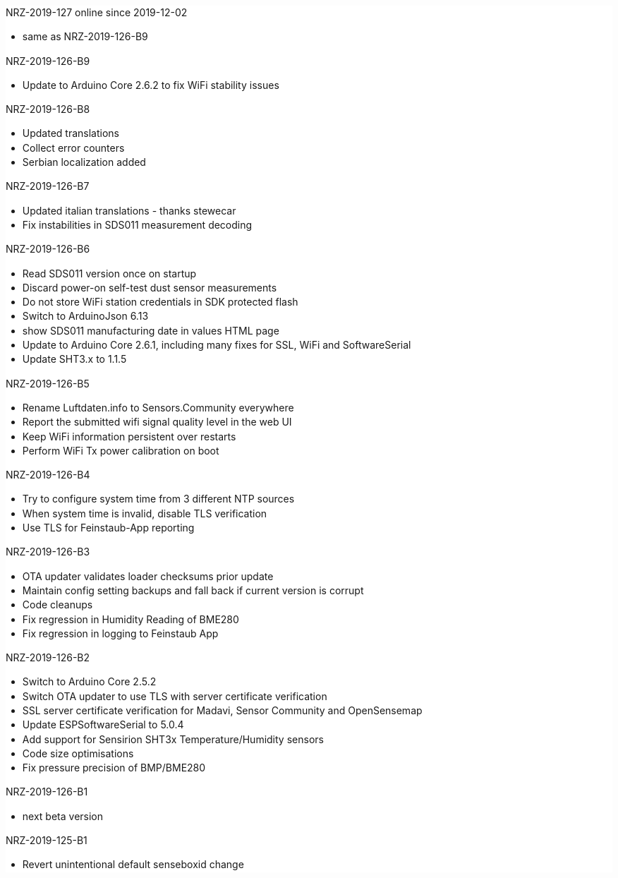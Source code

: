 NRZ-2019-127
online since 2019-12-02
* same as NRZ-2019-126-B9

NRZ-2019-126-B9
* Update to Arduino Core 2.6.2 to fix WiFi stability issues

NRZ-2019-126-B8
* Updated translations
* Collect error counters
* Serbian localization added

NRZ-2019-126-B7
* Updated italian translations - thanks stewecar
* Fix instabilities in SDS011 measurement decoding

NRZ-2019-126-B6
* Read SDS011 version once on startup
* Discard power-on self-test dust sensor measurements
* Do not store WiFi station credentials in SDK protected flash
* Switch to ArduinoJson 6.13
* show SDS011 manufacturing date in values HTML page
* Update to Arduino Core 2.6.1, including many fixes for SSL, WiFi and SoftwareSerial
* Update SHT3.x to 1.1.5

NRZ-2019-126-B5
* Rename Luftdaten.info to Sensors.Community everywhere
* Report the submitted wifi signal quality level in the web UI
* Keep WiFi information persistent over restarts
* Perform WiFi Tx power calibration on boot

NRZ-2019-126-B4
* Try to configure system time from 3 different NTP sources
* When system time is invalid, disable TLS verification
* Use TLS for Feinstaub-App reporting

NRZ-2019-126-B3
* OTA updater validates loader checksums prior update
* Maintain config setting backups and fall back if current version is corrupt
* Code cleanups
* Fix regression in Humidity Reading of BME280
* Fix regression in logging to Feinstaub App

NRZ-2019-126-B2
* Switch to Arduino Core 2.5.2
* Switch OTA updater to use TLS with server certificate verification
* SSL server certificate verification for Madavi, Sensor Community and OpenSensemap
* Update ESPSoftwareSerial to 5.0.4
* Add support for Sensirion SHT3x Temperature/Humidity sensors
* Code size optimisations
* Fix pressure precision of BMP/BME280

NRZ-2019-126-B1
* next beta version

NRZ-2019-125-B1
* Revert unintentional default senseboxid change
